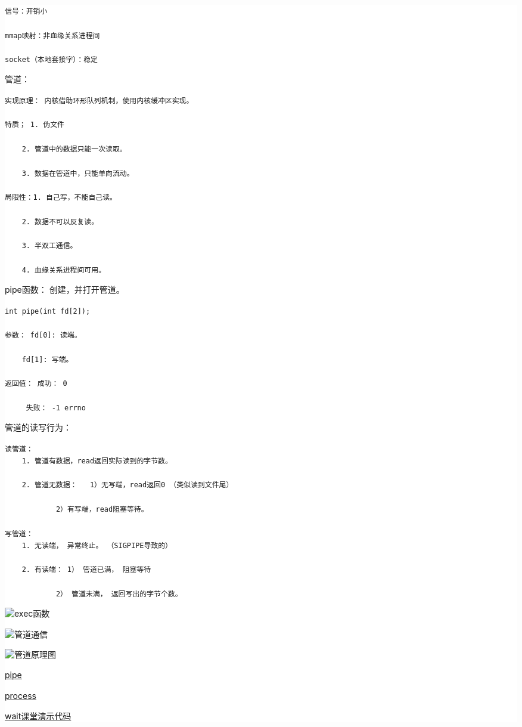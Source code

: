 	信号：开销小
	
	mmap映射：非血缘关系进程间
	
	socket（本地套接字）：稳定

管道：

	实现原理： 内核借助环形队列机制，使用内核缓冲区实现。
	
	特质；	1. 伪文件
	
		2. 管道中的数据只能一次读取。
	
		3. 数据在管道中，只能单向流动。
	
	局限性：1. 自己写，不能自己读。
	
		2. 数据不可以反复读。
	
		3. 半双工通信。
	
		4. 血缘关系进程间可用。


pipe函数：	创建，并打开管道。

	int pipe(int fd[2]);
	
	参数：	fd[0]: 读端。
	
		fd[1]: 写端。
	
	返回值： 成功： 0
	
		 失败： -1 errno

管道的读写行为：

	读管道：
		1. 管道有数据，read返回实际读到的字节数。
	
		2. 管道无数据：	1）无写端，read返回0 （类似读到文件尾）
	
				2）有写端，read阻塞等待。
	
	写管道：
		1. 无读端， 异常终止。 （SIGPIPE导致的）
	
		2. 有读端：	1） 管道已满， 阻塞等待
	
				2） 管道未满， 返回写出的字节个数。
![exec函数](exec函数.png)

![管道通信](管道通信.png)

![管道原理图](管道原理图.png)

[pipe](pipe)

[process](process)

[wait课堂演示代码](wait课堂演示代码)

